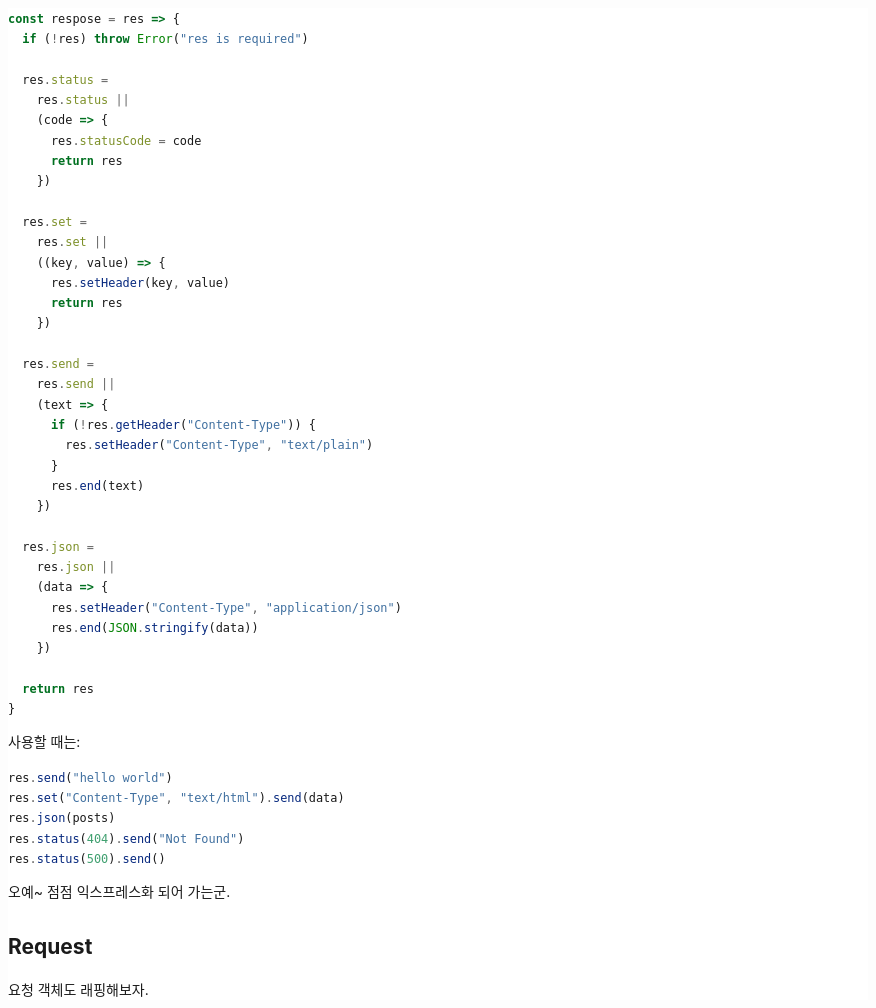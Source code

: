 ```js
const respose = res => {
  if (!res) throw Error("res is required")

  res.status =
    res.status ||
    (code => {
      res.statusCode = code
      return res
    })

  res.set =
    res.set ||
    ((key, value) => {
      res.setHeader(key, value)
      return res
    })

  res.send =
    res.send ||
    (text => {
      if (!res.getHeader("Content-Type")) {
        res.setHeader("Content-Type", "text/plain")
      }
      res.end(text)
    })

  res.json =
    res.json ||
    (data => {
      res.setHeader("Content-Type", "application/json")
      res.end(JSON.stringify(data))
    })

  return res
}
```

사용할 때는:

```js
res.send("hello world")
res.set("Content-Type", "text/html").send(data)
res.json(posts)
res.status(404).send("Not Found")
res.status(500).send()
```

오예~ 점점 익스프레스화 되어 가는군.

## Request

요청 객체도 래핑해보자.
